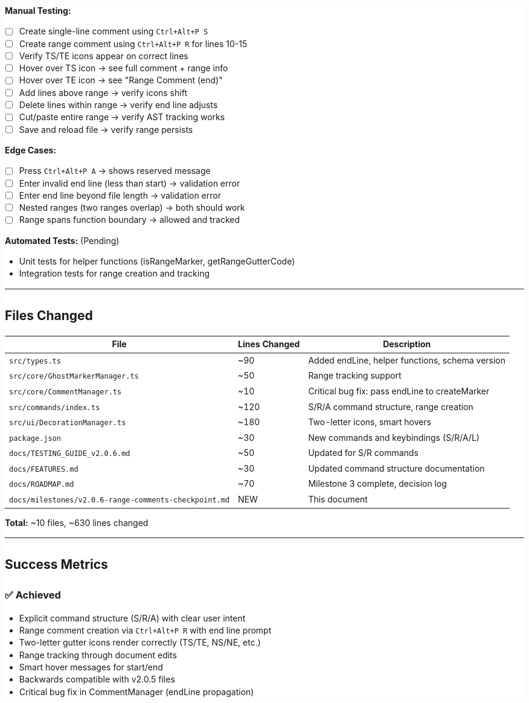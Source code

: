 **Manual Testing:**
- [ ] Create single-line comment using `Ctrl+Alt+P S`
- [ ] Create range comment using `Ctrl+Alt+P R` for lines 10-15
- [ ] Verify TS/TE icons appear on correct lines
- [ ] Hover over TS icon → see full comment + range info
- [ ] Hover over TE icon → see "Range Comment (end)"
- [ ] Add lines above range → verify icons shift
- [ ] Delete lines within range → verify end line adjusts
- [ ] Cut/paste entire range → verify AST tracking works
- [ ] Save and reload file → verify range persists

**Edge Cases:**
- [ ] Press `Ctrl+Alt+P A` → shows reserved message
- [ ] Enter invalid end line (less than start) → validation error
- [ ] Enter end line beyond file length → validation error
- [ ] Nested ranges (two ranges overlap) → both should work
- [ ] Range spans function boundary → allowed and tracked

**Automated Tests:** (Pending)
- Unit tests for helper functions (isRangeMarker, getRangeGutterCode)
- Integration tests for range creation and tracking

---

## Files Changed

| File | Lines Changed | Description |
|------|---------------|-------------|
| `src/types.ts` | ~90 | Added endLine, helper functions, schema version |
| `src/core/GhostMarkerManager.ts` | ~50 | Range tracking support |
| `src/core/CommentManager.ts` | ~10 | Critical bug fix: pass endLine to createMarker |
| `src/commands/index.ts` | ~120 | S/R/A command structure, range creation |
| `src/ui/DecorationManager.ts` | ~180 | Two-letter icons, smart hovers |
| `package.json` | ~30 | New commands and keybindings (S/R/A/L) |
| `docs/TESTING_GUIDE_v2.0.6.md` | ~50 | Updated for S/R commands |
| `docs/FEATURES.md` | ~30 | Updated command structure documentation |
| `docs/ROADMAP.md` | ~70 | Milestone 3 complete, decision log |
| `docs/milestones/v2.0.6-range-comments-checkpoint.md` | NEW | This document |

**Total:** ~10 files, ~630 lines changed

---

## Success Metrics

### ✅ Achieved
- Explicit command structure (S/R/A) with clear user intent
- Range comment creation via `Ctrl+Alt+P R` with end line prompt
- Two-letter gutter icons render correctly (TS/TE, NS/NE, etc.)
- Range tracking through document edits
- Smart hover messages for start/end
- Backwards compatible with v2.0.5 files
- Critical bug fix in CommentManager (endLine propagation)
